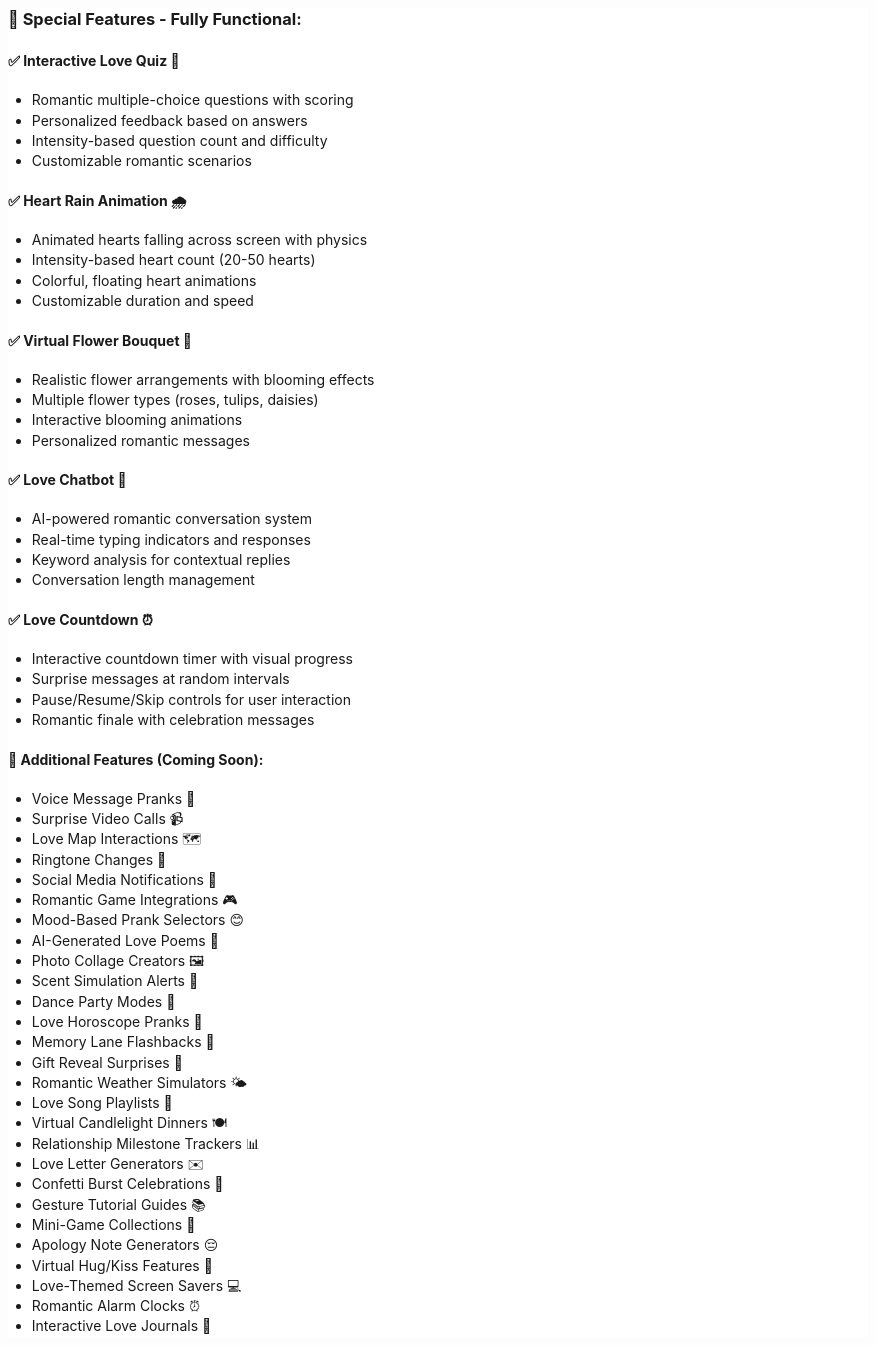 ### 🌟 **Special Features - Fully Functional:**

#### **✅ Interactive Love Quiz 💌**
- Romantic multiple-choice questions with scoring
- Personalized feedback based on answers
- Intensity-based question count and difficulty
- Customizable romantic scenarios

#### **✅ Heart Rain Animation 🌧️**
- Animated hearts falling across screen with physics
- Intensity-based heart count (20-50 hearts)
- Colorful, floating heart animations
- Customizable duration and speed

#### **✅ Virtual Flower Bouquet 💐**
- Realistic flower arrangements with blooming effects
- Multiple flower types (roses, tulips, daisies)
- Interactive blooming animations
- Personalized romantic messages

#### **✅ Love Chatbot 💬**
- AI-powered romantic conversation system
- Real-time typing indicators and responses
- Keyword analysis for contextual replies
- Conversation length management

#### **✅ Love Countdown ⏰**
- Interactive countdown timer with visual progress
- Surprise messages at random intervals
- Pause/Resume/Skip controls for user interaction
- Romantic finale with celebration messages

#### **🚧 Additional Features (Coming Soon):**
- Voice Message Pranks 🎤
- Surprise Video Calls 📹
- Love Map Interactions 🗺️
- Ringtone Changes 📱
- Social Media Notifications 📱
- Romantic Game Integrations 🎮
- Mood-Based Prank Selectors 😊
- AI-Generated Love Poems 📝
- Photo Collage Creators 🖼️
- Scent Simulation Alerts 🌸
- Dance Party Modes 💃
- Love Horoscope Pranks 🔮
- Memory Lane Flashbacks 📅
- Gift Reveal Surprises 🎁
- Romantic Weather Simulators 🌤️
- Love Song Playlists 🎵
- Virtual Candlelight Dinners 🍽️
- Relationship Milestone Trackers 📊
- Love Letter Generators ✉️
- Confetti Burst Celebrations 🎊
- Gesture Tutorial Guides 📚
- Mini-Game Collections 🎯
- Apology Note Generators 😔
- Virtual Hug/Kiss Features 🤗
- Love-Themed Screen Savers 💻
- Romantic Alarm Clocks ⏰
- Interactive Love Journals 📔
